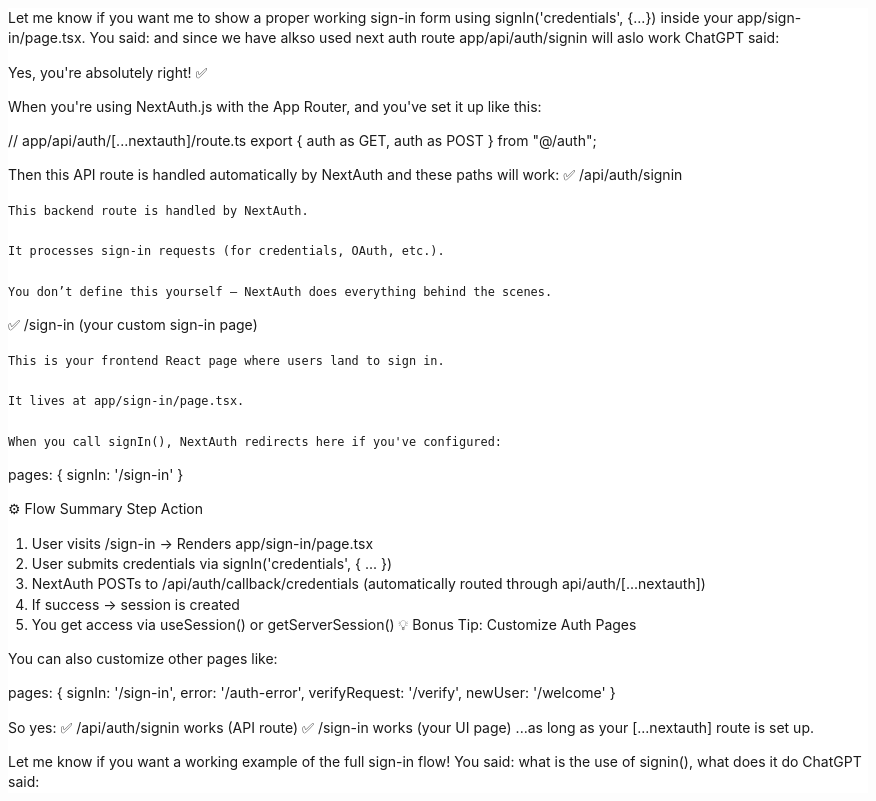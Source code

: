 Let me know if you want me to show a proper working sign-in form using signIn('credentials', {...}) inside your app/sign-in/page.tsx.
You said:
and since we have alkso used next auth route app/api/auth/signin will aslo work
ChatGPT said:

Yes, you're absolutely right! ✅

When you're using NextAuth.js with the App Router, and you've set it up like this:

// app/api/auth/[...nextauth]/route.ts
export { auth as GET, auth as POST } from "@/auth";

Then this API route is handled automatically by NextAuth and these paths will work:
✅ /api/auth/signin

    This backend route is handled by NextAuth.

    It processes sign-in requests (for credentials, OAuth, etc.).

    You don’t define this yourself — NextAuth does everything behind the scenes.

✅ /sign-in (your custom sign-in page)

    This is your frontend React page where users land to sign in.

    It lives at app/sign-in/page.tsx.

    When you call signIn(), NextAuth redirects here if you've configured:

pages: {
  signIn: '/sign-in'
}

⚙️ Flow Summary
Step	Action
1.	User visits /sign-in → Renders app/sign-in/page.tsx
2.	User submits credentials via signIn('credentials', { ... })
3.	NextAuth POSTs to /api/auth/callback/credentials (automatically routed through api/auth/[...nextauth])
4.	If success → session is created
5.	You get access via useSession() or getServerSession()
💡 Bonus Tip: Customize Auth Pages

You can also customize other pages like:

pages: {
  signIn: '/sign-in',
  error: '/auth-error',
  verifyRequest: '/verify',
  newUser: '/welcome'
}

So yes:
✅ /api/auth/signin works (API route)
✅ /sign-in works (your UI page)
...as long as your [...nextauth] route is set up.

Let me know if you want a working example of the full sign-in flow!
You said:
what is the use of signin(), what does it do
ChatGPT said:
